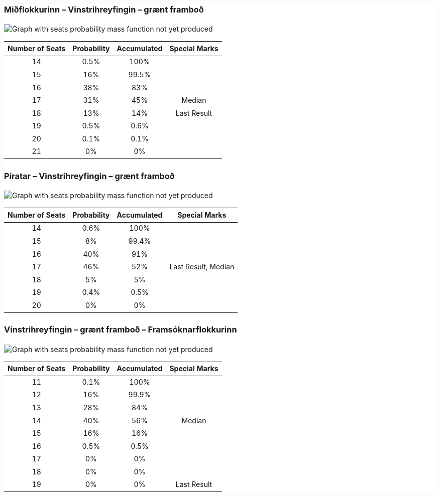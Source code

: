 ### Miðflokkurinn – Vinstrihreyfingin – grænt framboð

![Graph with seats probability mass function not yet produced](2019-07-31-Gallup-coalitions-seats-pmf-m–v.png "Seats Probability Mass Function")

| Number of Seats | Probability | Accumulated | Special Marks |
|:---------------:|:-----------:|:-----------:|:-------------:|
| 14 | 0.5% | 100% |  |
| 15 | 16% | 99.5% |  |
| 16 | 38% | 83% |  |
| 17 | 31% | 45% | Median |
| 18 | 13% | 14% | Last Result |
| 19 | 0.5% | 0.6% |  |
| 20 | 0.1% | 0.1% |  |
| 21 | 0% | 0% |  |

### Píratar – Vinstrihreyfingin – grænt framboð

![Graph with seats probability mass function not yet produced](2019-07-31-Gallup-coalitions-seats-pmf-p–v.png "Seats Probability Mass Function")

| Number of Seats | Probability | Accumulated | Special Marks |
|:---------------:|:-----------:|:-----------:|:-------------:|
| 14 | 0.6% | 100% |  |
| 15 | 8% | 99.4% |  |
| 16 | 40% | 91% |  |
| 17 | 46% | 52% | Last Result, Median |
| 18 | 5% | 5% |  |
| 19 | 0.4% | 0.5% |  |
| 20 | 0% | 0% |  |

### Vinstrihreyfingin – grænt framboð – Framsóknarflokkurinn

![Graph with seats probability mass function not yet produced](2019-07-31-Gallup-coalitions-seats-pmf-v–b.png "Seats Probability Mass Function")

| Number of Seats | Probability | Accumulated | Special Marks |
|:---------------:|:-----------:|:-----------:|:-------------:|
| 11 | 0.1% | 100% |  |
| 12 | 16% | 99.9% |  |
| 13 | 28% | 84% |  |
| 14 | 40% | 56% | Median |
| 15 | 16% | 16% |  |
| 16 | 0.5% | 0.5% |  |
| 17 | 0% | 0% |  |
| 18 | 0% | 0% |  |
| 19 | 0% | 0% | Last Result |
